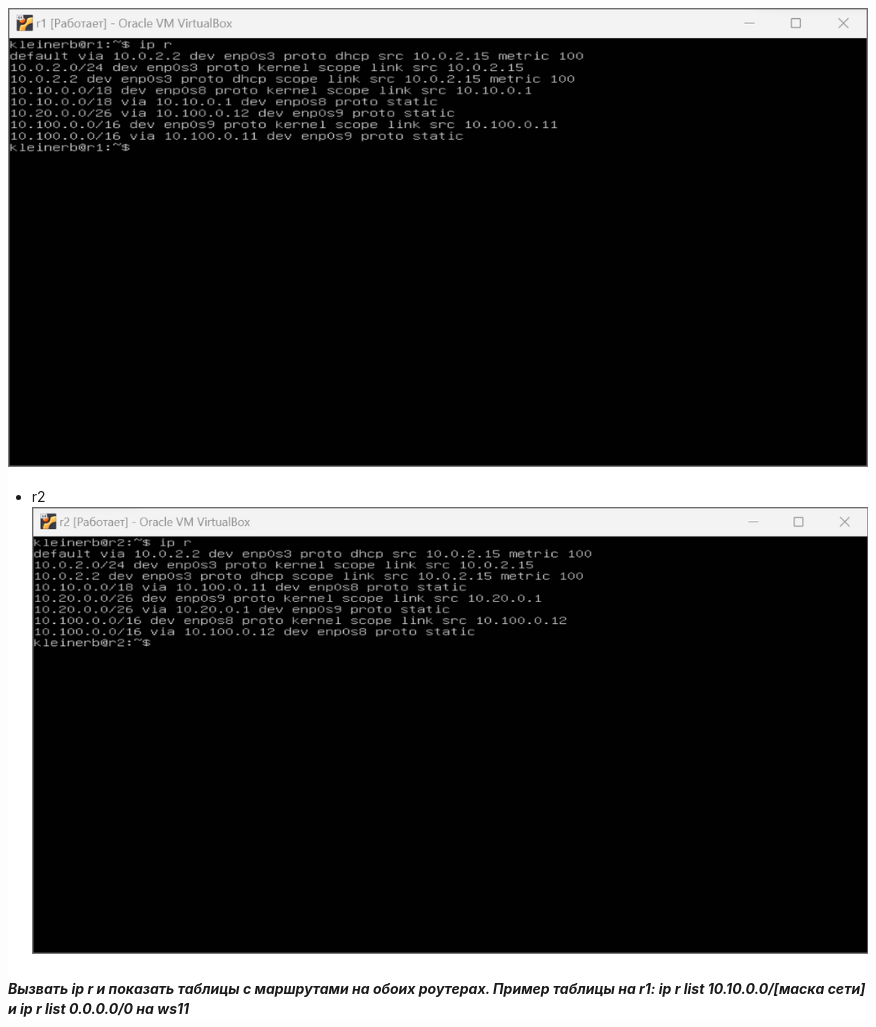 ![Alt text](image-66.png)
- r2
![Alt text](image-67.png)
##### Вызвать ip r и показать таблицы с маршрутами на обоих роутерах. Пример таблицы на r1: ip r list 10.10.0.0/[маска сети] и ip r list 0.0.0.0/0 на ws11